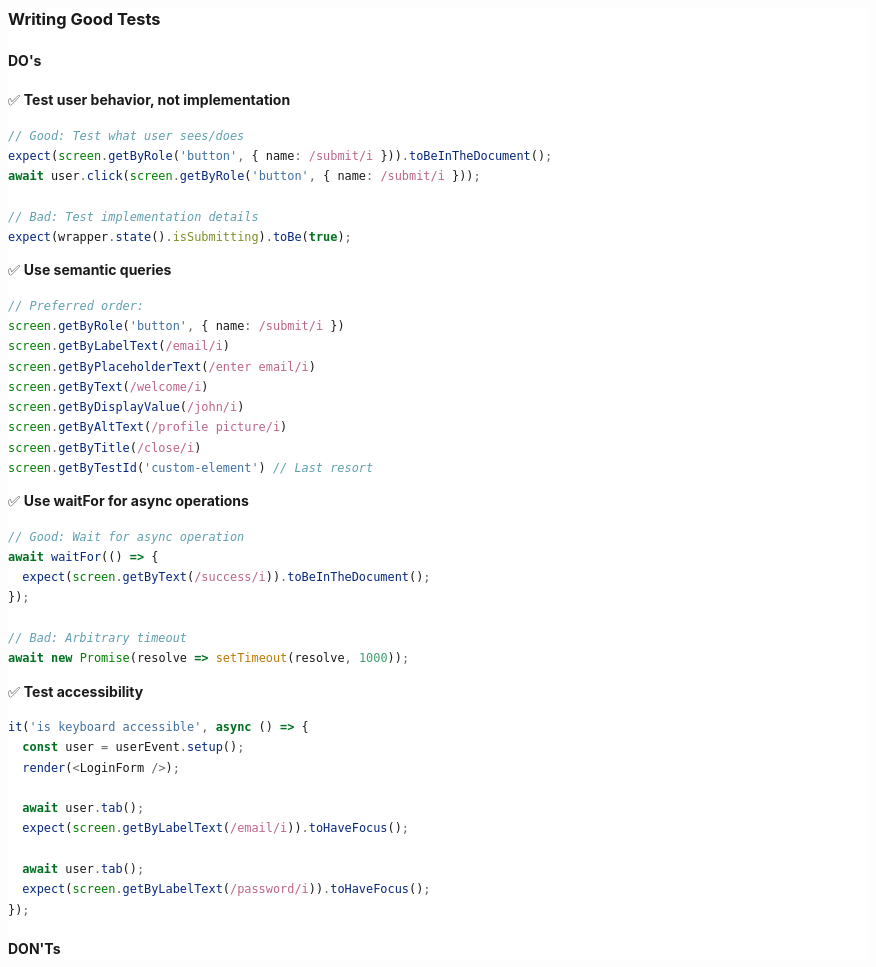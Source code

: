 ### Writing Good Tests

#### DO's

✅ **Test user behavior, not implementation**
```typescript
// Good: Test what user sees/does
expect(screen.getByRole('button', { name: /submit/i })).toBeInTheDocument();
await user.click(screen.getByRole('button', { name: /submit/i }));

// Bad: Test implementation details
expect(wrapper.state().isSubmitting).toBe(true);
```

✅ **Use semantic queries**
```typescript
// Preferred order:
screen.getByRole('button', { name: /submit/i })
screen.getByLabelText(/email/i)
screen.getByPlaceholderText(/enter email/i)
screen.getByText(/welcome/i)
screen.getByDisplayValue(/john/i)
screen.getByAltText(/profile picture/i)
screen.getByTitle(/close/i)
screen.getByTestId('custom-element') // Last resort
```

✅ **Use waitFor for async operations**
```typescript
// Good: Wait for async operation
await waitFor(() => {
  expect(screen.getByText(/success/i)).toBeInTheDocument();
});

// Bad: Arbitrary timeout
await new Promise(resolve => setTimeout(resolve, 1000));
```

✅ **Test accessibility**
```typescript
it('is keyboard accessible', async () => {
  const user = userEvent.setup();
  render(<LoginForm />);

  await user.tab();
  expect(screen.getByLabelText(/email/i)).toHaveFocus();

  await user.tab();
  expect(screen.getByLabelText(/password/i)).toHaveFocus();
});
```

#### DON'Ts
